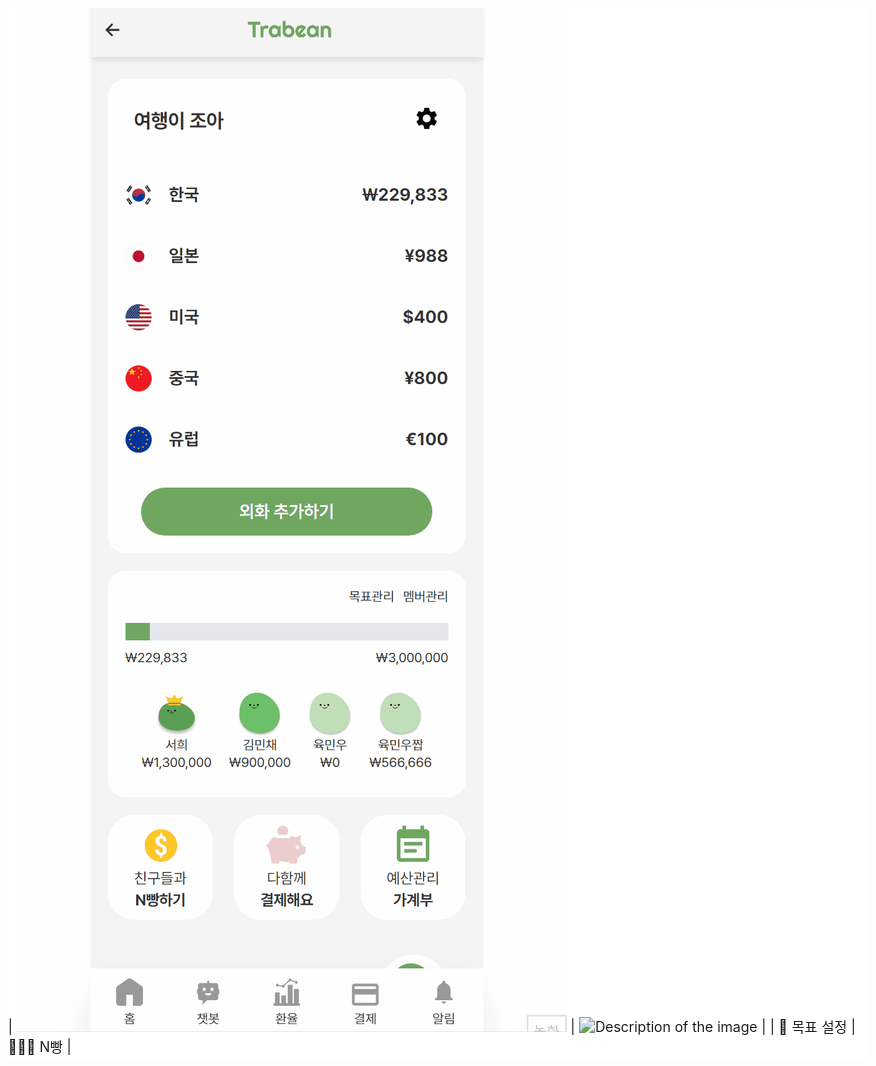 | ![Description of the image](./exec/gif/목표설정.gif)     | ![Description of the image](./exec/gif/n빵.gif)          |
| 🎯 목표 설정                                             | 👨‍👧‍👦 N빵                                                   |